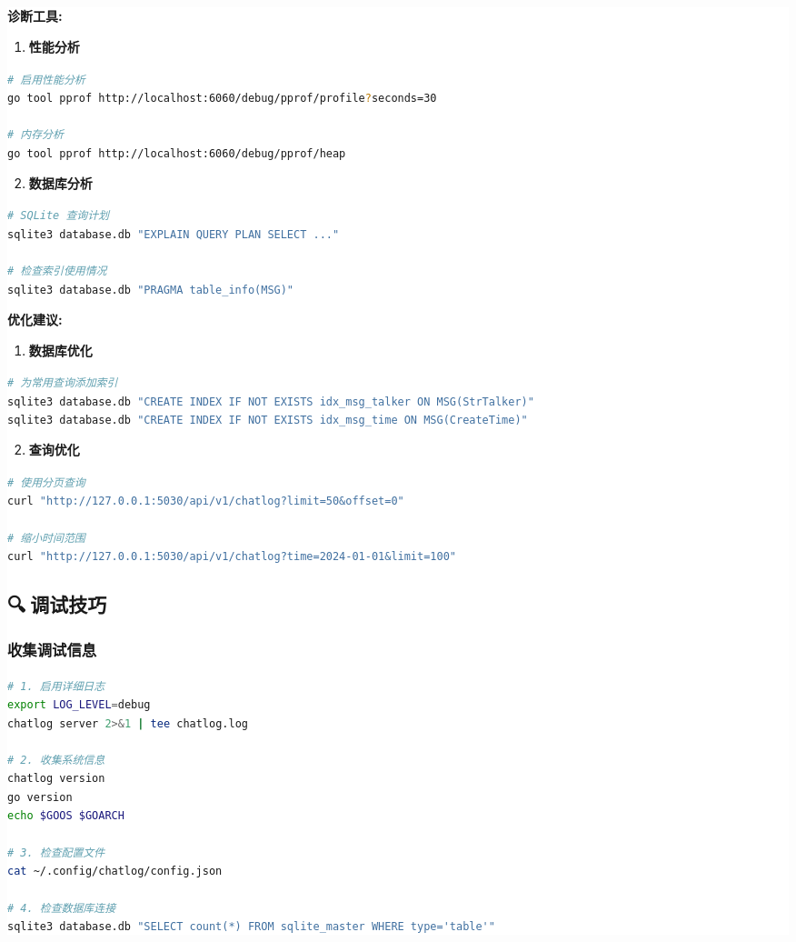 **诊断工具:**

1. **性能分析**
```bash
# 启用性能分析
go tool pprof http://localhost:6060/debug/pprof/profile?seconds=30

# 内存分析
go tool pprof http://localhost:6060/debug/pprof/heap
```

2. **数据库分析**
```bash
# SQLite 查询计划
sqlite3 database.db "EXPLAIN QUERY PLAN SELECT ..."

# 检查索引使用情况
sqlite3 database.db "PRAGMA table_info(MSG)"
```

**优化建议:**

1. **数据库优化**
```bash
# 为常用查询添加索引
sqlite3 database.db "CREATE INDEX IF NOT EXISTS idx_msg_talker ON MSG(StrTalker)"
sqlite3 database.db "CREATE INDEX IF NOT EXISTS idx_msg_time ON MSG(CreateTime)"
```

2. **查询优化**
```bash
# 使用分页查询
curl "http://127.0.0.1:5030/api/v1/chatlog?limit=50&offset=0"

# 缩小时间范围
curl "http://127.0.0.1:5030/api/v1/chatlog?time=2024-01-01&limit=100"
```

## 🔍 调试技巧

### 收集调试信息

```bash
# 1. 启用详细日志
export LOG_LEVEL=debug
chatlog server 2>&1 | tee chatlog.log

# 2. 收集系统信息
chatlog version
go version
echo $GOOS $GOARCH

# 3. 检查配置文件
cat ~/.config/chatlog/config.json

# 4. 检查数据库连接
sqlite3 database.db "SELECT count(*) FROM sqlite_master WHERE type='table'"
```
